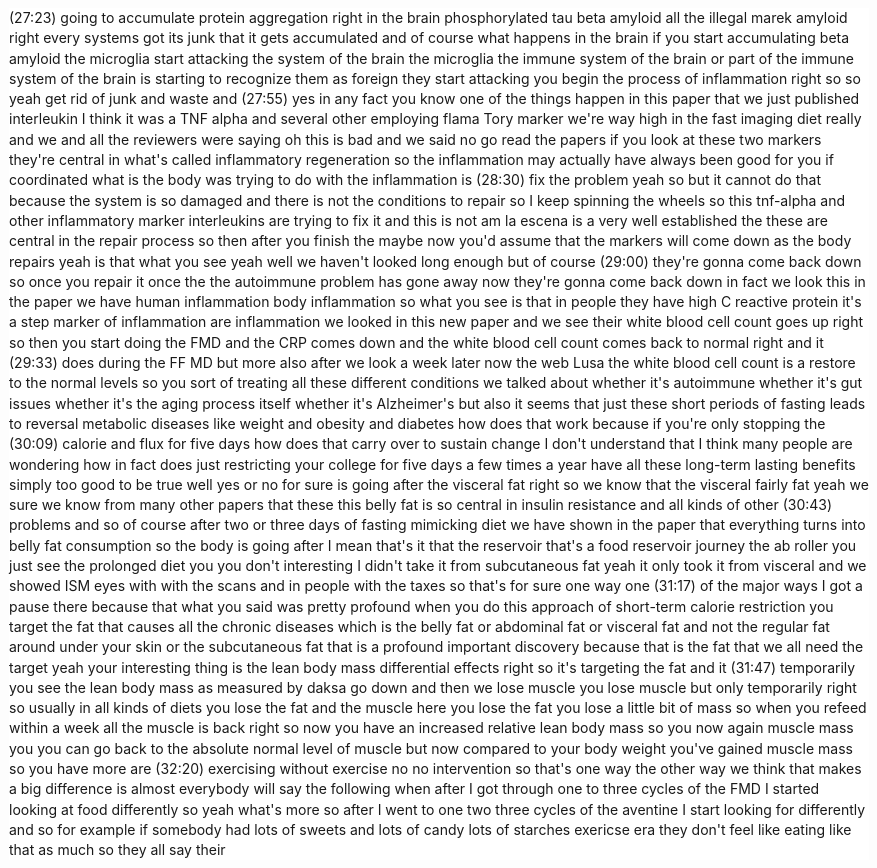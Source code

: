 (27:23) going to accumulate protein aggregation right in the brain phosphorylated tau beta amyloid all the illegal marek amyloid right every systems got its junk that it gets accumulated and of course what happens in the brain if you start accumulating beta amyloid the microglia start attacking the system of the brain the microglia the immune system of the brain or part of the immune system of the brain is starting to recognize them as foreign they start attacking you begin the process of inflammation right so so yeah get rid of junk and waste and
(27:55) yes in any fact you know one of the things happen in this paper that we just published interleukin I think it was a TNF alpha and several other employing flama Tory marker we're way high in the fast imaging diet really and we and all the reviewers were saying oh this is bad and we said no go read the papers if you look at these two markers they're central in what's called inflammatory regeneration so the inflammation may actually have always been good for you if coordinated what is the body was trying to do with the inflammation is
(28:30) fix the problem yeah so but it cannot do that because the system is so damaged and there is not the conditions to repair so I keep spinning the wheels so this tnf-alpha and other inflammatory marker interleukins are trying to fix it and this is not am la escena is a very well established the these are central in the repair process so then after you finish the maybe now you'd assume that the markers will come down as the body repairs yeah is that what you see yeah well we haven't looked long enough but of course
(29:00) they're gonna come back down so once you repair it once the the autoimmune problem has gone away now they're gonna come back down in fact we look this in the paper we have human inflammation body inflammation so what you see is that in people they have high C reactive protein it's a step marker of inflammation are inflammation we looked in this new paper and we see their white blood cell count goes up right so then you start doing the FMD and the CRP comes down and the white blood cell count comes back to normal right and it
(29:33) does during the FF MD but more also after we look a week later now the web Lusa the white blood cell count is a restore to the normal levels so you sort of treating all these different conditions we talked about whether it's autoimmune whether it's gut issues whether it's the aging process itself whether it's Alzheimer's but also it seems that just these short periods of fasting leads to reversal metabolic diseases like weight and obesity and diabetes how does that work because if you're only stopping the
(30:09) calorie and flux for five days how does that carry over to sustain change I don't understand that I think many people are wondering how in fact does just restricting your college for five days a few times a year have all these long-term lasting benefits simply too good to be true well yes or no for sure is going after the visceral fat right so we know that the visceral fairly fat yeah we sure we know from many other papers that these this belly fat is so central in insulin resistance and all kinds of other
(30:43) problems and so of course after two or three days of fasting mimicking diet we have shown in the paper that everything turns into belly fat consumption so the body is going after I mean that's it that the reservoir that's a food reservoir journey the ab roller you just see the prolonged diet you you don't interesting I didn't take it from subcutaneous fat yeah it only took it from visceral and we showed ISM eyes with with the scans and in people with the taxes so that's for sure one way one
(31:17) of the major ways I got a pause there because that what you said was pretty profound when you do this approach of short-term calorie restriction you target the fat that causes all the chronic diseases which is the belly fat or abdominal fat or visceral fat and not the regular fat around under your skin or the subcutaneous fat that is a profound important discovery because that is the fat that we all need the target yeah your interesting thing is the lean body mass differential effects right so it's targeting the fat and it
(31:47) temporarily you see the lean body mass as measured by daksa go down and then we lose muscle you lose muscle but only temporarily right so usually in all kinds of diets you lose the fat and the muscle here you lose the fat you lose a little bit of mass so when you refeed within a week all the muscle is back right so now you have an increased relative lean body mass so you now again muscle mass you you can go back to the absolute normal level of muscle but now compared to your body weight you've gained muscle mass so you have more are
(32:20) exercising without exercise no no intervention so that's one way the other way we think that makes a big difference is almost everybody will say the following when after I got through one to three cycles of the FMD I started looking at food differently so yeah what's more so after I went to one two three cycles of the aventine I start looking for differently and so for example if somebody had lots of sweets and lots of candy lots of starches exericse era they don't feel like eating like that as much so they all say their